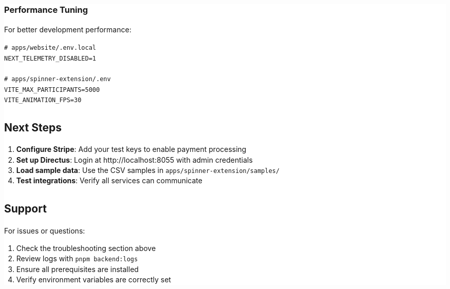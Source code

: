 ### Performance Tuning

For better development performance:

```env
# apps/website/.env.local
NEXT_TELEMETRY_DISABLED=1

# apps/spinner-extension/.env
VITE_MAX_PARTICIPANTS=5000
VITE_ANIMATION_FPS=30
```

## Next Steps

1. **Configure Stripe**: Add your test keys to enable payment processing
2. **Set up Directus**: Login at http://localhost:8055 with admin credentials
3. **Load sample data**: Use the CSV samples in `apps/spinner-extension/samples/`
4. **Test integrations**: Verify all services can communicate

## Support

For issues or questions:

1. Check the troubleshooting section above
2. Review logs with `pnpm backend:logs`
3. Ensure all prerequisites are installed
4. Verify environment variables are correctly set
